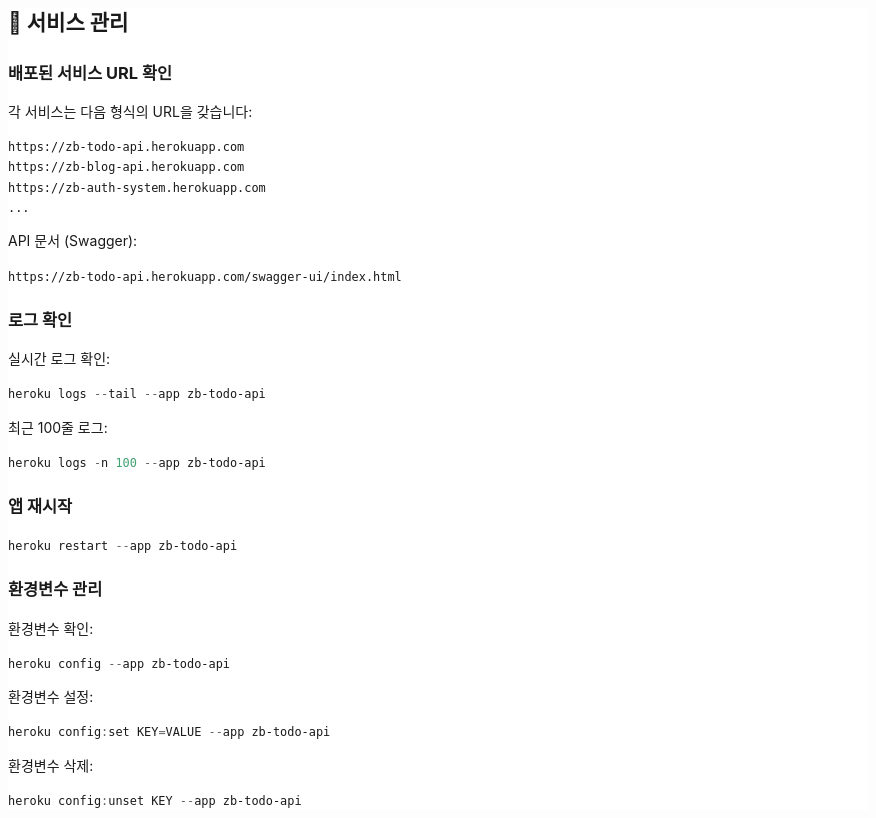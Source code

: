 
## 🔧 서비스 관리

### 배포된 서비스 URL 확인

각 서비스는 다음 형식의 URL을 갖습니다:

```
https://zb-todo-api.herokuapp.com
https://zb-blog-api.herokuapp.com
https://zb-auth-system.herokuapp.com
...
```

API 문서 (Swagger):

```
https://zb-todo-api.herokuapp.com/swagger-ui/index.html
```

### 로그 확인

실시간 로그 확인:

```powershell
heroku logs --tail --app zb-todo-api
```

최근 100줄 로그:

```powershell
heroku logs -n 100 --app zb-todo-api
```

### 앱 재시작

```powershell
heroku restart --app zb-todo-api
```

### 환경변수 관리

환경변수 확인:

```powershell
heroku config --app zb-todo-api
```

환경변수 설정:

```powershell
heroku config:set KEY=VALUE --app zb-todo-api
```

환경변수 삭제:

```powershell
heroku config:unset KEY --app zb-todo-api
```
